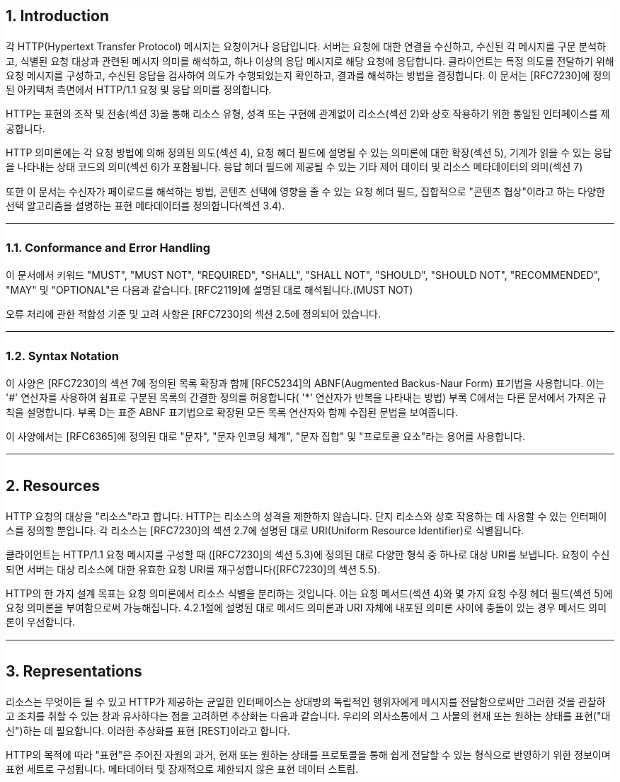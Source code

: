 ## **1.  Introduction**

각 HTTP\(Hypertext Transfer Protocol\) 메시지는 요청이거나 응답입니다. 서버는 요청에 대한 연결을 수신하고, 수신된 각 메시지를 구문 분석하고, 식별된 요청 대상과 관련된 메시지 의미를 해석하고, 하나 이상의 응답 메시지로 해당 요청에 응답합니다. 클라이언트는 특정 의도를 전달하기 위해 요청 메시지를 구성하고, 수신된 응답을 검사하여 의도가 수행되었는지 확인하고, 결과를 해석하는 방법을 결정합니다. 이 문서는 \[RFC7230\]에 정의된 아키텍처 측면에서 HTTP/1.1 요청 및 응답 의미를 정의합니다.

HTTP는 표현의 조작 및 전송\(섹션 3\)을 통해 리소스 유형, 성격 또는 구현에 관계없이 리소스\(섹션 2\)와 상호 작용하기 위한 통일된 인터페이스를 제공합니다.

HTTP 의미론에는 각 요청 방법에 의해 정의된 의도\(섹션 4\), 요청 헤더 필드에 설명될 수 있는 의미론에 대한 확장\(섹션 5\), 기계가 읽을 수 있는 응답을 나타내는 상태 코드의 의미\(섹션 6\)가 포함됩니다. 응답 헤더 필드에 제공될 수 있는 기타 제어 데이터 및 리소스 메타데이터의 의미\(섹션 7\)

또한 이 문서는 수신자가 페이로드를 해석하는 방법, 콘텐츠 선택에 영향을 줄 수 있는 요청 헤더 필드, 집합적으로 "콘텐츠 협상"이라고 하는 다양한 선택 알고리즘을 설명하는 표현 메타데이터를 정의합니다\(섹션 3.4\).

---
### **1.1.  Conformance and Error Handling**

이 문서에서 키워드 "MUST", "MUST NOT", "REQUIRED", "SHALL", "SHALL NOT", "SHOULD", "SHOULD NOT", "RECOMMENDED", "MAY" 및 "OPTIONAL"은 다음과 같습니다. \[RFC2119\]에 설명된 대로 해석됩니다.\(MUST NOT\)

오류 처리에 관한 적합성 기준 및 고려 사항은 \[RFC7230\]의 섹션 2.5에 정의되어 있습니다.

---
### **1.2.  Syntax Notation**

이 사양은 \[RFC7230\]의 섹션 7에 정의된 목록 확장과 함께 \[RFC5234\]의 ABNF\(Augmented Backus-Naur Form\) 표기법을 사용합니다. 이는 '#' 연산자를 사용하여 쉼표로 구분된 목록의 간결한 정의를 허용합니다\( '\*' 연산자가 반복을 나타내는 방법\) 부록 C에서는 다른 문서에서 가져온 규칙을 설명합니다. 부록 D는 표준 ABNF 표기법으로 확장된 모든 목록 연산자와 함께 수집된 문법을 보여줍니다.

이 사양에서는 \[RFC6365\]에 정의된 대로 "문자", "문자 인코딩 체계", "문자 집합" 및 "프로토콜 요소"라는 용어를 사용합니다.

---
## **2.  Resources**

HTTP 요청의 대상을 "리소스"라고 합니다. HTTP는 리소스의 성격을 제한하지 않습니다. 단지 리소스와 상호 작용하는 데 사용할 수 있는 인터페이스를 정의할 뿐입니다. 각 리소스는 \[RFC7230\]의 섹션 2.7에 설명된 대로 URI\(Uniform Resource Identifier\)로 식별됩니다.

클라이언트는 HTTP/1.1 요청 메시지를 구성할 때 \(\[RFC7230\]의 섹션 5.3\)에 정의된 대로 다양한 형식 중 하나로 대상 URI를 보냅니다. 요청이 수신되면 서버는 대상 리소스에 대한 유효한 요청 URI를 재구성합니다\(\[RFC7230\]의 섹션 5.5\).

HTTP의 한 가지 설계 목표는 요청 의미론에서 리소스 식별을 분리하는 것입니다. 이는 요청 메서드\(섹션 4\)와 몇 가지 요청 수정 헤더 필드\(섹션 5\)에 요청 의미론을 부여함으로써 가능해집니다. 4.2.1절에 설명된 대로 메서드 의미론과 URI 자체에 내포된 의미론 사이에 충돌이 있는 경우 메서드 의미론이 우선합니다.

---
## **3.  Representations**

리소스는 무엇이든 될 수 있고 HTTP가 제공하는 균일한 인터페이스는 상대방의 독립적인 행위자에게 메시지를 전달함으로써만 그러한 것을 관찰하고 조치를 취할 수 있는 창과 유사하다는 점을 고려하면 추상화는 다음과 같습니다. 우리의 의사소통에서 그 사물의 현재 또는 원하는 상태를 표현\("대신"\)하는 데 필요합니다. 이러한 추상화를 표현 \[REST\]이라고 합니다.

HTTP의 목적에 따라 "표현"은 주어진 자원의 과거, 현재 또는 원하는 상태를 프로토콜을 통해 쉽게 전달할 수 있는 형식으로 반영하기 위한 정보이며 표현 세트로 구성됩니다. 메타데이터 및 잠재적으로 제한되지 않은 표현 데이터 스트림.
